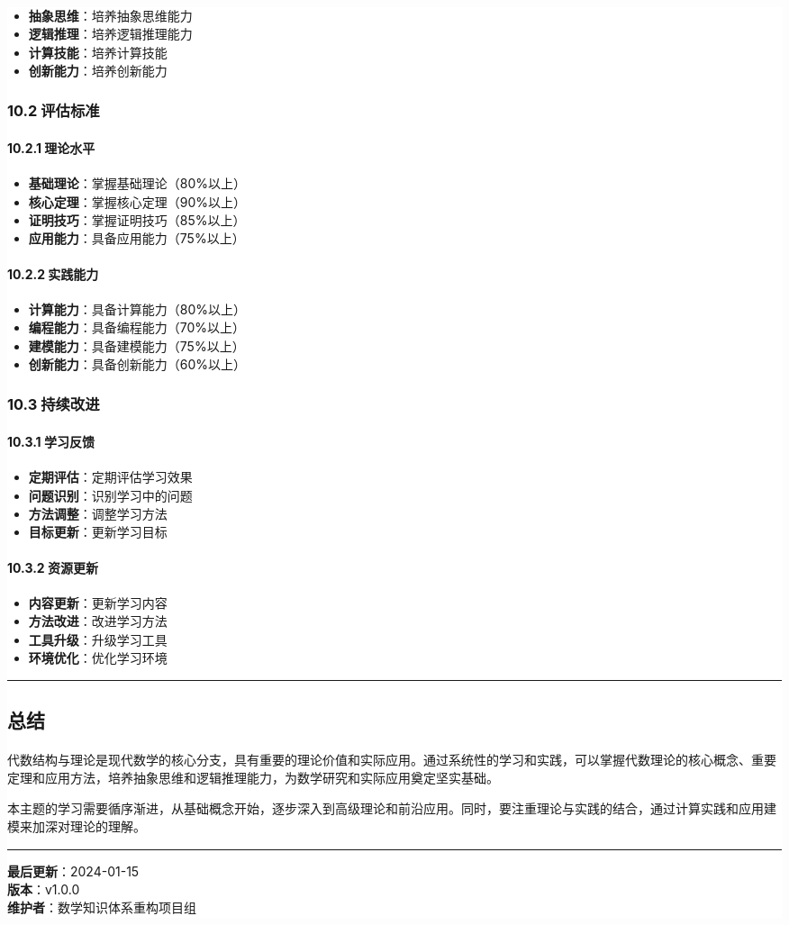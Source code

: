 - **抽象思维**：培养抽象思维能力
- **逻辑推理**：培养逻辑推理能力
- **计算技能**：培养计算技能
- **创新能力**：培养创新能力

### 10.2 评估标准

#### 10.2.1 理论水平

- **基础理论**：掌握基础理论（80%以上）
- **核心定理**：掌握核心定理（90%以上）
- **证明技巧**：掌握证明技巧（85%以上）
- **应用能力**：具备应用能力（75%以上）

#### 10.2.2 实践能力

- **计算能力**：具备计算能力（80%以上）
- **编程能力**：具备编程能力（70%以上）
- **建模能力**：具备建模能力（75%以上）
- **创新能力**：具备创新能力（60%以上）

### 10.3 持续改进

#### 10.3.1 学习反馈

- **定期评估**：定期评估学习效果
- **问题识别**：识别学习中的问题
- **方法调整**：调整学习方法
- **目标更新**：更新学习目标

#### 10.3.2 资源更新

- **内容更新**：更新学习内容
- **方法改进**：改进学习方法
- **工具升级**：升级学习工具
- **环境优化**：优化学习环境

---

## 总结

代数结构与理论是现代数学的核心分支，具有重要的理论价值和实际应用。通过系统性的学习和实践，可以掌握代数理论的核心概念、重要定理和应用方法，培养抽象思维和逻辑推理能力，为数学研究和实际应用奠定坚实基础。

本主题的学习需要循序渐进，从基础概念开始，逐步深入到高级理论和前沿应用。同时，要注重理论与实践的结合，通过计算实践和应用建模来加深对理论的理解。

---

**最后更新**：2024-01-15  
**版本**：v1.0.0  
**维护者**：数学知识体系重构项目组
